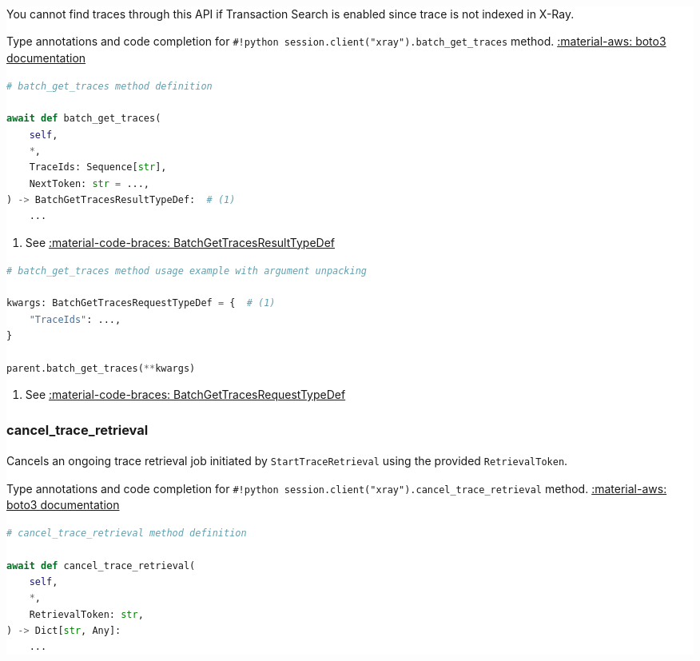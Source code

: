 You cannot find traces through this API if Transaction Search is enabled since
trace is not indexed in X-Ray.

Type annotations and code completion for `#!python session.client("xray").batch_get_traces` method.
[:material-aws: boto3 documentation](https://boto3.amazonaws.com/v1/documentation/api/latest/reference/services/xray.html#XRay.Client)

```python
# batch_get_traces method definition

await def batch_get_traces(
    self,
    *,
    TraceIds: Sequence[str],
    NextToken: str = ...,
) -> BatchGetTracesResultTypeDef:  # (1)
    ...
```

1. See [:material-code-braces: BatchGetTracesResultTypeDef](./type_defs.md#batchgettracesresulttypedef)


```python
# batch_get_traces method usage example with argument unpacking

kwargs: BatchGetTracesRequestTypeDef = {  # (1)
    "TraceIds": ...,
}

parent.batch_get_traces(**kwargs)
```

1. See [:material-code-braces: BatchGetTracesRequestTypeDef](./type_defs.md#batchgettracesrequesttypedef)

### cancel\_trace\_retrieval

Cancels an ongoing trace retrieval job initiated by
<code>StartTraceRetrieval</code> using the provided
<code>RetrievalToken</code>.

Type annotations and code completion for `#!python session.client("xray").cancel_trace_retrieval` method.
[:material-aws: boto3 documentation](https://boto3.amazonaws.com/v1/documentation/api/latest/reference/services/xray.html#XRay.Client)

```python
# cancel_trace_retrieval method definition

await def cancel_trace_retrieval(
    self,
    *,
    RetrievalToken: str,
) -> Dict[str, Any]:
    ...
```
